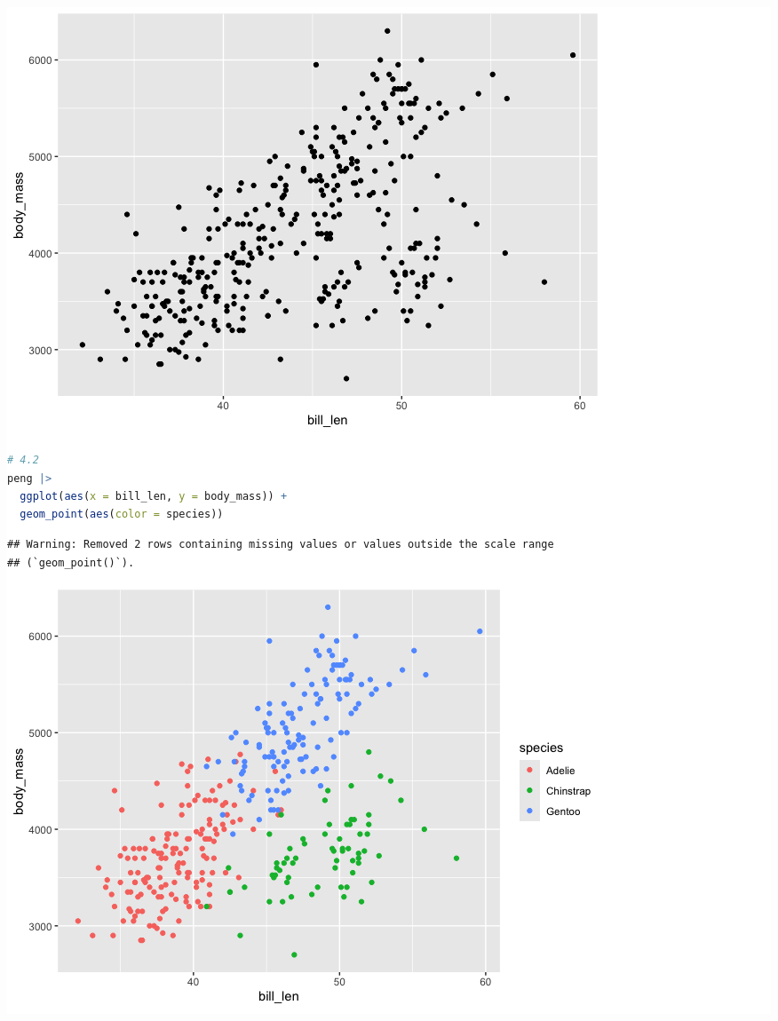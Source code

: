 ![](D1_Exercises_Solutions_files/figure-gfm/unnamed-chunk-5-1.png)

``` r
# 4.2
peng |>
  ggplot(aes(x = bill_len, y = body_mass)) +
  geom_point(aes(color = species))
```

    ## Warning: Removed 2 rows containing missing values or values outside the scale range
    ## (`geom_point()`).

![](D1_Exercises_Solutions_files/figure-gfm/unnamed-chunk-5-2.png)
